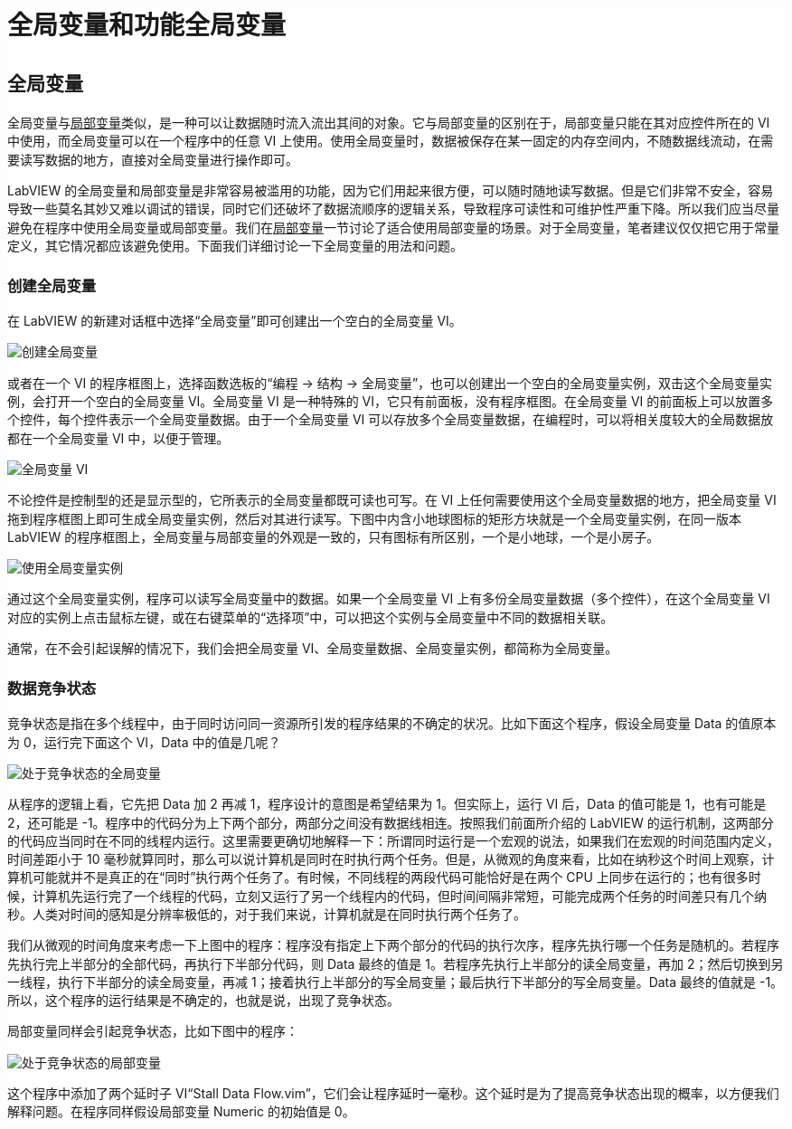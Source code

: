 # 全局变量和功能全局变量

## 全局变量

全局变量与[局部变量](data_and_controls)类似，是一种可以让数据随时流入流出其间的对象。它与局部变量的区别在于，局部变量只能在其对应控件所在的 VI 中使用，而全局变量可以在一个程序中的任意 VI 上使用。使用全局变量时，数据被保存在某一固定的内存空间内，不随数据线流动，在需要读写数据的地方，直接对全局变量进行操作即可。

LabVIEW 的全局变量和局部变量是非常容易被滥用的功能，因为它们用起来很方便，可以随时随地读写数据。但是它们非常不安全，容易导致一些莫名其妙又难以调试的错误，同时它们还破坏了数据流顺序的逻辑关系，导致程序可读性和可维护性严重下降。所以我们应当尽量避免在程序中使用全局变量或局部变量。我们在[局部变量](data_and_controls#应用于多线程间的共享数据)一节讨论了适合使用局部变量的场景。对于全局变量，笔者建议仅仅把它用于常量定义，其它情况都应该避免使用。下面我们详细讨论一下全局变量的用法和问题。

### 创建全局变量
在 LabVIEW 的新建对话框中选择“全局变量”即可创建出一个空白的全局变量 VI。

![](images/image263.png "创建全局变量")

或者在一个 VI 的程序框图上，选择函数选板的“编程 -\> 结构 -\> 全局变量”，也可以创建出一个空白的全局变量实例，双击这个全局变量实例，会打开一个空白的全局变量 VI。全局变量 VI 是一种特殊的 VI，它只有前面板，没有程序框图。在全局变量 VI 的前面板上可以放置多个控件，每个控件表示一个全局变量数据。由于一个全局变量 VI 可以存放多个全局变量数据，在编程时，可以将相关度较大的全局数据放都在一个全局变量 VI 中，以便于管理。

![](images/image264.png "全局变量 VI")

不论控件是控制型的还是显示型的，它所表示的全局变量都既可读也可写。在 VI 上任何需要使用这个全局变量数据的地方，把全局变量 VI 拖到程序框图上即可生成全局变量实例，然后对其进行读写。下图中内含小地球图标的矩形方块就是一个全局变量实例，在同一版本 LabVIEW 的程序框图上，全局变量与局部变量的外观是一致的，只有图标有所区别，一个是小地球，一个是小房子。

![](images/image265.png "使用全局变量实例")

通过这个全局变量实例，程序可以读写全局变量中的数据。如果一个全局变量 VI 上有多份全局变量数据（多个控件），在这个全局变量 VI 对应的实例上点击鼠标左键，或在右键菜单的“选择项”中，可以把这个实例与全局变量中不同的数据相关联。

通常，在不会引起误解的情况下，我们会把全局变量 VI、全局变量数据、全局变量实例，都简称为全局变量。

### 数据竞争状态

竞争状态是指在多个线程中，由于同时访问同一资源所引发的程序结果的不确定的状况。比如下面这个程序，假设全局变量 Data 的值原本为 0，运行完下面这个 VI，Data 中的值是几呢？

![](images/image266.png "处于竞争状态的全局变量")

从程序的逻辑上看，它先把 Data 加 2 再减 1，程序设计的意图是希望结果为 1。但实际上，运行 VI 后，Data 的值可能是 1，也有可能是 2，还可能是 -1。程序中的代码分为上下两个部分，两部分之间没有数据线相连。按照我们前面所介绍的 LabVIEW 的运行机制，这两部分的代码应当同时在不同的线程内运行。这里需要更确切地解释一下：所谓同时运行是一个宏观的说法，如果我们在宏观的时间范围内定义，时间差距小于 10 毫秒就算同时，那么可以说计算机是同时在时执行两个任务。但是，从微观的角度来看，比如在纳秒这个时间上观察，计算机可能就并不是真正的在“同时”执行两个任务了。有时候，不同线程的两段代码可能恰好是在两个 CPU 上同步在运行的；也有很多时候，计算机先运行完了一个线程的代码，立刻又运行了另一个线程内的代码，但时间间隔非常短，可能完成两个任务的时间差只有几个纳秒。人类对时间的感知是分辨率极低的，对于我们来说，计算机就是在同时执行两个任务了。

我们从微观的时间角度来考虑一下上图中的程序：程序没有指定上下两个部分的代码的执行次序，程序先执行哪一个任务是随机的。若程序先执行完上半部分的全部代码，再执行下半部分代码，则 Data 最终的值是 1。若程序先执行上半部分的读全局变量，再加 2；然后切换到另一线程，执行下半部分的读全局变量，再减 1；接着执行上半部分的写全局变量；最后执行下半部分的写全局变量。Data 最终的值就是 -1。所以，这个程序的运行结果是不确定的，也就是说，出现了竞争状态。

局部变量同样会引起竞争状态，比如下图中的程序：

![](images_2/z250.png "处于竞争状态的局部变量")

这个程序中添加了两个延时子 VI“Stall Data Flow.vim”，它们会让程序延时一毫秒。这个延时是为了提高竞争状态出现的概率，以方便我们解释问题。在程序同样假设局部变量 Numeric 的初始值是 0。
